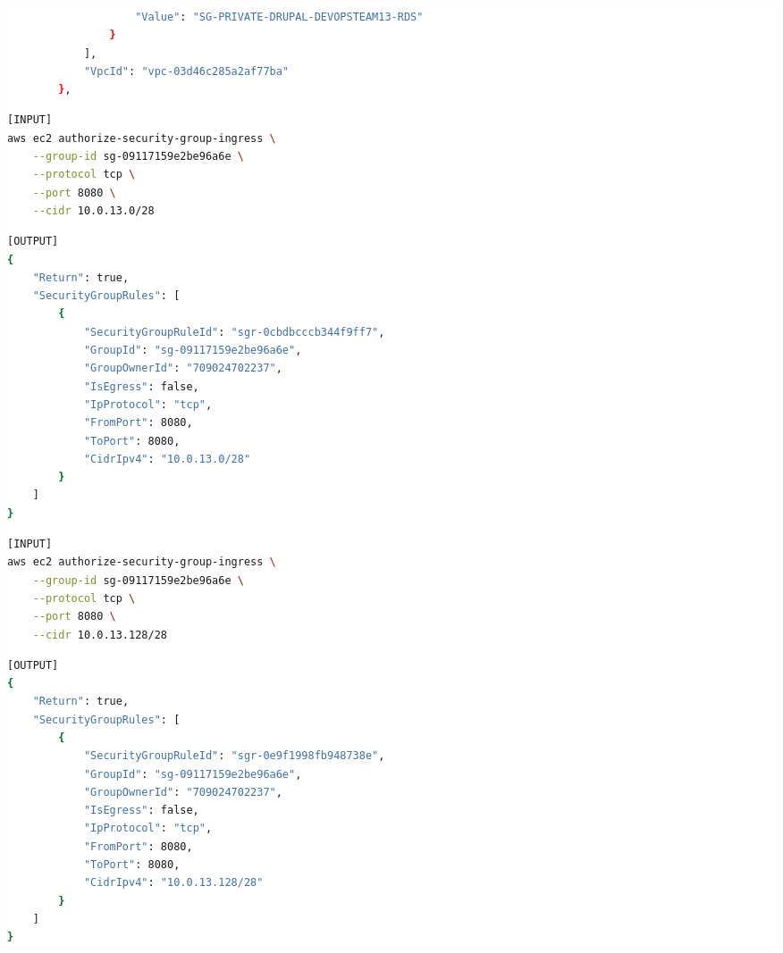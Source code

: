 ```bash
                    "Value": "SG-PRIVATE-DRUPAL-DEVOPSTEAM13-RDS"
                }
            ],
            "VpcId": "vpc-03d46c285a2af77ba"
        },
```

```bash
[INPUT]
aws ec2 authorize-security-group-ingress \
    --group-id sg-09117159e2be96a6e \
    --protocol tcp \
    --port 8080 \
    --cidr 10.0.13.0/28

```

```bash
[OUTPUT]
{
    "Return": true,
    "SecurityGroupRules": [
        {
            "SecurityGroupRuleId": "sgr-0cbdbcccb344f9ff7",
            "GroupId": "sg-09117159e2be96a6e",
            "GroupOwnerId": "709024702237",
            "IsEgress": false,
            "IpProtocol": "tcp",
            "FromPort": 8080,
            "ToPort": 8080,
            "CidrIpv4": "10.0.13.0/28"
        }
    ]
}

```

```bash
[INPUT]
aws ec2 authorize-security-group-ingress \
    --group-id sg-09117159e2be96a6e \
    --protocol tcp \
    --port 8080 \
    --cidr 10.0.13.128/28
```

```bash
[OUTPUT]
{
    "Return": true,
    "SecurityGroupRules": [
        {
            "SecurityGroupRuleId": "sgr-0e9f1998fb948738e",
            "GroupId": "sg-09117159e2be96a6e",
            "GroupOwnerId": "709024702237",
            "IsEgress": false,
            "IpProtocol": "tcp",
            "FromPort": 8080,
            "ToPort": 8080,
            "CidrIpv4": "10.0.13.128/28"
        }
    ]
}
```
